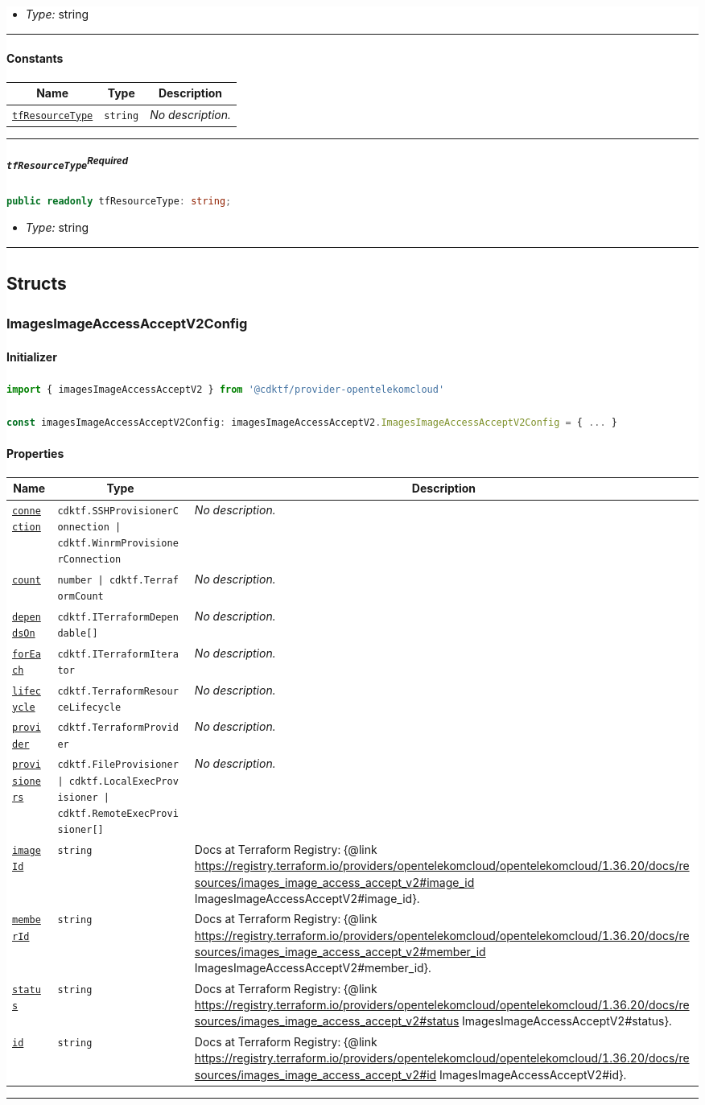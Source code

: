 - *Type:* string

---

#### Constants <a name="Constants" id="Constants"></a>

| **Name** | **Type** | **Description** |
| --- | --- | --- |
| <code><a href="#@cdktf/provider-opentelekomcloud.imagesImageAccessAcceptV2.ImagesImageAccessAcceptV2.property.tfResourceType">tfResourceType</a></code> | <code>string</code> | *No description.* |

---

##### `tfResourceType`<sup>Required</sup> <a name="tfResourceType" id="@cdktf/provider-opentelekomcloud.imagesImageAccessAcceptV2.ImagesImageAccessAcceptV2.property.tfResourceType"></a>

```typescript
public readonly tfResourceType: string;
```

- *Type:* string

---

## Structs <a name="Structs" id="Structs"></a>

### ImagesImageAccessAcceptV2Config <a name="ImagesImageAccessAcceptV2Config" id="@cdktf/provider-opentelekomcloud.imagesImageAccessAcceptV2.ImagesImageAccessAcceptV2Config"></a>

#### Initializer <a name="Initializer" id="@cdktf/provider-opentelekomcloud.imagesImageAccessAcceptV2.ImagesImageAccessAcceptV2Config.Initializer"></a>

```typescript
import { imagesImageAccessAcceptV2 } from '@cdktf/provider-opentelekomcloud'

const imagesImageAccessAcceptV2Config: imagesImageAccessAcceptV2.ImagesImageAccessAcceptV2Config = { ... }
```

#### Properties <a name="Properties" id="Properties"></a>

| **Name** | **Type** | **Description** |
| --- | --- | --- |
| <code><a href="#@cdktf/provider-opentelekomcloud.imagesImageAccessAcceptV2.ImagesImageAccessAcceptV2Config.property.connection">connection</a></code> | <code>cdktf.SSHProvisionerConnection \| cdktf.WinrmProvisionerConnection</code> | *No description.* |
| <code><a href="#@cdktf/provider-opentelekomcloud.imagesImageAccessAcceptV2.ImagesImageAccessAcceptV2Config.property.count">count</a></code> | <code>number \| cdktf.TerraformCount</code> | *No description.* |
| <code><a href="#@cdktf/provider-opentelekomcloud.imagesImageAccessAcceptV2.ImagesImageAccessAcceptV2Config.property.dependsOn">dependsOn</a></code> | <code>cdktf.ITerraformDependable[]</code> | *No description.* |
| <code><a href="#@cdktf/provider-opentelekomcloud.imagesImageAccessAcceptV2.ImagesImageAccessAcceptV2Config.property.forEach">forEach</a></code> | <code>cdktf.ITerraformIterator</code> | *No description.* |
| <code><a href="#@cdktf/provider-opentelekomcloud.imagesImageAccessAcceptV2.ImagesImageAccessAcceptV2Config.property.lifecycle">lifecycle</a></code> | <code>cdktf.TerraformResourceLifecycle</code> | *No description.* |
| <code><a href="#@cdktf/provider-opentelekomcloud.imagesImageAccessAcceptV2.ImagesImageAccessAcceptV2Config.property.provider">provider</a></code> | <code>cdktf.TerraformProvider</code> | *No description.* |
| <code><a href="#@cdktf/provider-opentelekomcloud.imagesImageAccessAcceptV2.ImagesImageAccessAcceptV2Config.property.provisioners">provisioners</a></code> | <code>cdktf.FileProvisioner \| cdktf.LocalExecProvisioner \| cdktf.RemoteExecProvisioner[]</code> | *No description.* |
| <code><a href="#@cdktf/provider-opentelekomcloud.imagesImageAccessAcceptV2.ImagesImageAccessAcceptV2Config.property.imageId">imageId</a></code> | <code>string</code> | Docs at Terraform Registry: {@link https://registry.terraform.io/providers/opentelekomcloud/opentelekomcloud/1.36.20/docs/resources/images_image_access_accept_v2#image_id ImagesImageAccessAcceptV2#image_id}. |
| <code><a href="#@cdktf/provider-opentelekomcloud.imagesImageAccessAcceptV2.ImagesImageAccessAcceptV2Config.property.memberId">memberId</a></code> | <code>string</code> | Docs at Terraform Registry: {@link https://registry.terraform.io/providers/opentelekomcloud/opentelekomcloud/1.36.20/docs/resources/images_image_access_accept_v2#member_id ImagesImageAccessAcceptV2#member_id}. |
| <code><a href="#@cdktf/provider-opentelekomcloud.imagesImageAccessAcceptV2.ImagesImageAccessAcceptV2Config.property.status">status</a></code> | <code>string</code> | Docs at Terraform Registry: {@link https://registry.terraform.io/providers/opentelekomcloud/opentelekomcloud/1.36.20/docs/resources/images_image_access_accept_v2#status ImagesImageAccessAcceptV2#status}. |
| <code><a href="#@cdktf/provider-opentelekomcloud.imagesImageAccessAcceptV2.ImagesImageAccessAcceptV2Config.property.id">id</a></code> | <code>string</code> | Docs at Terraform Registry: {@link https://registry.terraform.io/providers/opentelekomcloud/opentelekomcloud/1.36.20/docs/resources/images_image_access_accept_v2#id ImagesImageAccessAcceptV2#id}. |

---